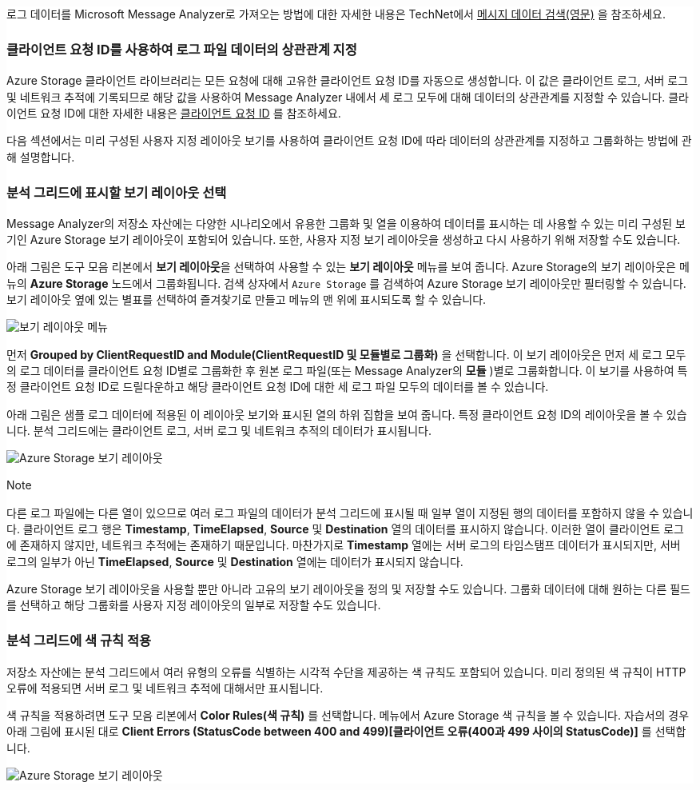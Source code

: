 로그 데이터를 Microsoft Message Analyzer로 가져오는 방법에 대한 자세한 내용은 TechNet에서 [메시지 데이터 검색(영문)](https://technet.microsoft.com/library/dn772437.aspx) 을 참조하세요.

### <a name="use-the-client-request-id-to-correlate-log-file-data"></a>클라이언트 요청 ID를 사용하여 로그 파일 데이터의 상관관계 지정
Azure Storage 클라이언트 라이브러리는 모든 요청에 대해 고유한 클라이언트 요청 ID를 자동으로 생성합니다. 이 값은 클라이언트 로그, 서버 로그 및 네트워크 추적에 기록되므로 해당 값을 사용하여 Message Analyzer 내에서 세 로그 모두에 대해 데이터의 상관관계를 지정할 수 있습니다. 클라이언트 요청 ID에 대한 자세한 내용은 [클라이언트 요청 ID](storage-monitoring-diagnosing-troubleshooting.md#client-request-id) 를 참조하세요.

다음 섹션에서는 미리 구성된 사용자 지정 레이아웃 보기를 사용하여 클라이언트 요청 ID에 따라 데이터의 상관관계를 지정하고 그룹화하는 방법에 관해 설명합니다.

### <a name="select-a-view-layout-to-display-in-the-analysis-grid"></a>분석 그리드에 표시할 보기 레이아웃 선택
Message Analyzer의 저장소 자산에는 다양한 시나리오에서 유용한 그룹화 및 열을 이용하여 데이터를 표시하는 데 사용할 수 있는 미리 구성된 보기인 Azure Storage 보기 레이아웃이 포함되어 있습니다. 또한, 사용자 지정 보기 레이아웃을 생성하고 다시 사용하기 위해 저장할 수도 있습니다.

아래 그림은 도구 모음 리본에서 **보기 레이아웃**을 선택하여 사용할 수 있는 **보기 레이아웃** 메뉴를 보여 줍니다. Azure Storage의 보기 레이아웃은 메뉴의 **Azure Storage** 노드에서 그룹화됩니다. 검색 상자에서 `Azure Storage` 를 검색하여 Azure Storage 보기 레이아웃만 필터링할 수 있습니다. 보기 레이아웃 옆에 있는 별표를 선택하여 즐겨찾기로 만들고 메뉴의 맨 위에 표시되도록 할 수 있습니다.

![보기 레이아웃 메뉴](./media/storage-e2e-troubleshooting/view-layout-menu.png)

먼저 **Grouped by ClientRequestID and Module(ClientRequestID 및 모듈별로 그룹화)** 을 선택합니다. 이 보기 레이아웃은 먼저 세 로그 모두의 로그 데이터를 클라이언트 요청 ID별로 그룹화한 후 원본 로그 파일(또는 Message Analyzer의 **모듈** )별로 그룹화합니다. 이 보기를 사용하여 특정 클라이언트 요청 ID로 드릴다운하고 해당 클라이언트 요청 ID에 대한 세 로그 파일 모두의 데이터를 볼 수 있습니다.

아래 그림은 샘플 로그 데이터에 적용된 이 레이아웃 보기와 표시된 열의 하위 집합을 보여 줍니다. 특정 클라이언트 요청 ID의 레이아웃을 볼 수 있습니다. 분석 그리드에는 클라이언트 로그, 서버 로그 및 네트워크 추적의 데이터가 표시됩니다.

![Azure Storage 보기 레이아웃](./media/storage-e2e-troubleshooting/view-layout-client-request-id-module.png)

> [!NOTE]
> 다른 로그 파일에는 다른 열이 있으므로 여러 로그 파일의 데이터가 분석 그리드에 표시될 때 일부 열이 지정된 행의 데이터를 포함하지 않을 수 있습니다. 클라이언트 로그 행은 **Timestamp**, **TimeElapsed**, **Source** 및 **Destination** 열의 데이터를 표시하지 않습니다. 이러한 열이 클라이언트 로그에 존재하지 않지만, 네트워크 추적에는 존재하기 때문입니다. 마찬가지로 **Timestamp** 열에는 서버 로그의 타임스탬프 데이터가 표시되지만, 서버 로그의 일부가 아닌 **TimeElapsed**, **Source** 및 **Destination** 열에는 데이터가 표시되지 않습니다.
> 
> 

Azure Storage 보기 레이아웃을 사용할 뿐만 아니라 고유의 보기 레이아웃을 정의 및 저장할 수도 있습니다. 그룹화 데이터에 대해 원하는 다른 필드를 선택하고 해당 그룹화를 사용자 지정 레이아웃의 일부로 저장할 수도 있습니다.

### <a name="apply-color-rules-to-the-analysis-grid"></a>분석 그리드에 색 규칙 적용
저장소 자산에는 분석 그리드에서 여러 유형의 오류를 식별하는 시각적 수단을 제공하는 색 규칙도 포함되어 있습니다. 미리 정의된 색 규칙이 HTTP 오류에 적용되면 서버 로그 및 네트워크 추적에 대해서만 표시됩니다.

색 규칙을 적용하려면 도구 모음 리본에서 **Color Rules(색 규칙)** 를 선택합니다. 메뉴에서 Azure Storage 색 규칙을 볼 수 있습니다. 자습서의 경우 아래 그림에 표시된 대로 **Client Errors (StatusCode between 400 and 499)[클라이언트 오류(400과 499 사이의 StatusCode)]** 를 선택합니다.

![Azure Storage 보기 레이아웃](./media/storage-e2e-troubleshooting/color-rules-menu.png)
